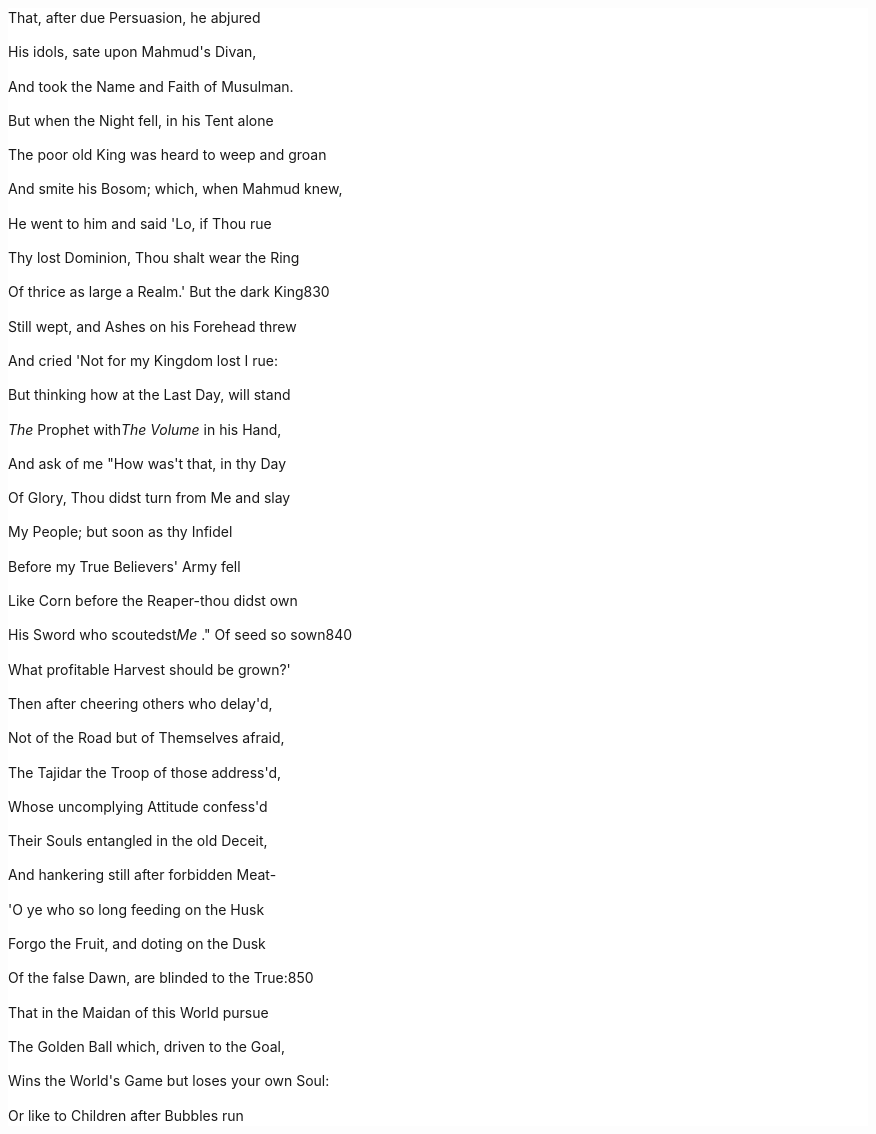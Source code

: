 That, after due Persuasion, he abjured

His idols, sate upon Mahmud's Divan,

And took the Name and Faith of Musulman.

But when the Night fell, in his Tent alone

The poor old King was heard to weep and groan

And smite his Bosom; which, when Mahmud knew,

He went to him and said 'Lo, if Thou rue

Thy lost Dominion, Thou shalt wear the Ring

Of thrice as large a Realm.' But the dark King830

Still wept, and Ashes on his Forehead threw

And cried 'Not for my Kingdom lost I rue:

But thinking how at the Last Day, will stand

*The* Prophet with*The Volume* in his Hand,

And ask of me "How was't that, in thy Day

Of Glory, Thou didst turn from Me and slay

My People; but soon as thy Infidel

Before my True Believers' Army fell

Like Corn before the Reaper-thou didst own

His Sword who scoutedst*Me* ." Of seed so sown840

What profitable Harvest should be grown?'

Then after cheering others who delay'd,

Not of the Road but of Themselves afraid,

The Tajidar the Troop of those address'd,

Whose uncomplying Attitude confess'd

Their Souls entangled in the old Deceit,

And hankering still after forbidden Meat-

'O ye who so long feeding on the Husk

Forgo the Fruit, and doting on the Dusk

Of the false Dawn, are blinded to the True:850

That in the Maidan of this World pursue

The Golden Ball which, driven to the Goal,

Wins the World's Game but loses your own Soul:

Or like to Children after Bubbles run
